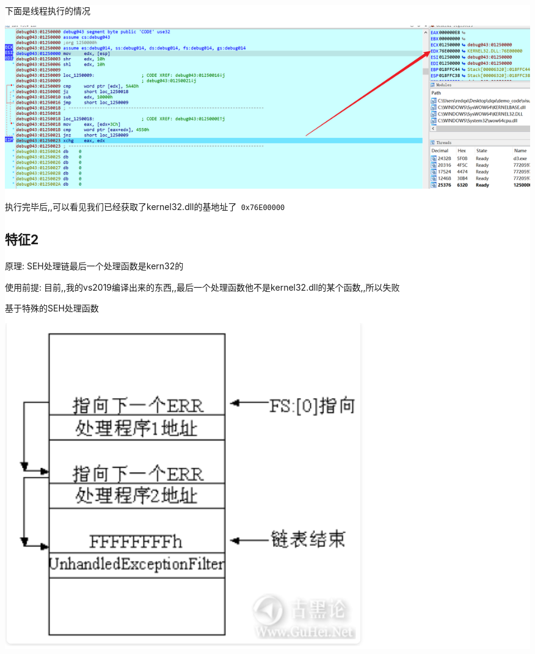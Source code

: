 下面是线程执行的情况

![image-20231213151251605](./img/image-20231213151251605.png)

执行完毕后,,可以看见我们已经获取了kernel32.dll的基地址了` 0x76E00000`







## 特征2

原理: SEH处理链最后一个处理函数是kern32的

使用前提: 目前,,我的vs2019编译出来的东西,,最后一个处理函数他不是kernel32.dll的某个函数,,所以失败



基于特殊的SEH处理函数

![image-20231213151744692](./img/image-20231213151744692.png)

